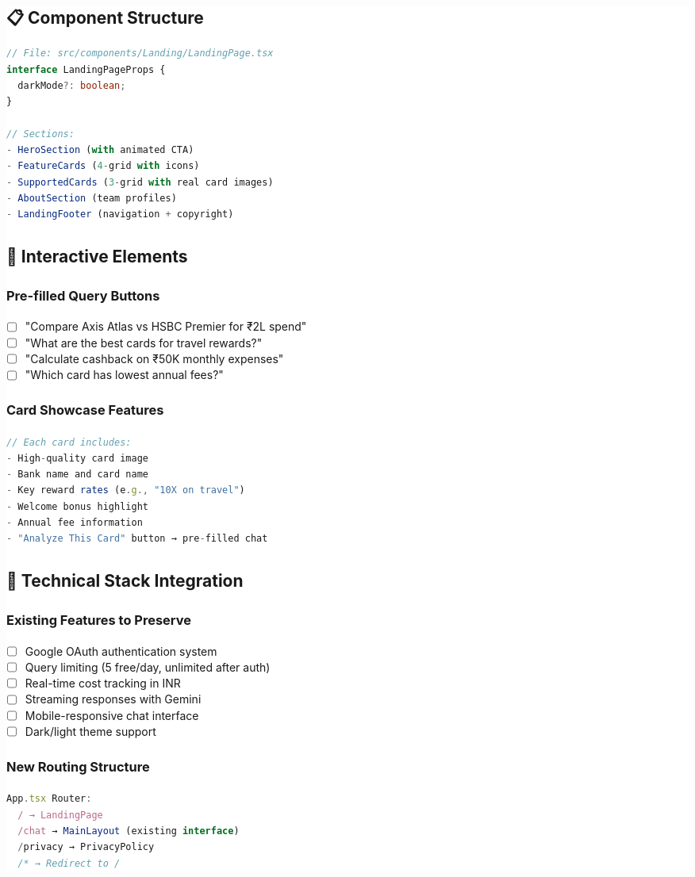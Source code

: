 ## 📋 Component Structure

```typescript
// File: src/components/Landing/LandingPage.tsx
interface LandingPageProps {
  darkMode?: boolean;
}

// Sections:
- HeroSection (with animated CTA)
- FeatureCards (4-grid with icons)
- SupportedCards (3-grid with real card images) 
- AboutSection (team profiles)
- LandingFooter (navigation + copyright)
```

## 🎯 Interactive Elements

### Pre-filled Query Buttons
- [ ] "Compare Axis Atlas vs HSBC Premier for ₹2L spend"
- [ ] "What are the best cards for travel rewards?"
- [ ] "Calculate cashback on ₹50K monthly expenses"
- [ ] "Which card has lowest annual fees?"

### Card Showcase Features
```typescript
// Each card includes:
- High-quality card image
- Bank name and card name
- Key reward rates (e.g., "10X on travel")
- Welcome bonus highlight
- Annual fee information
- "Analyze This Card" button → pre-filled chat
```

## 🚀 Technical Stack Integration

### Existing Features to Preserve
- [ ] Google OAuth authentication system
- [ ] Query limiting (5 free/day, unlimited after auth)
- [ ] Real-time cost tracking in INR
- [ ] Streaming responses with Gemini
- [ ] Mobile-responsive chat interface
- [ ] Dark/light theme support

### New Routing Structure
```typescript
App.tsx Router:
  / → LandingPage
  /chat → MainLayout (existing interface)
  /privacy → PrivacyPolicy
  /* → Redirect to /
```
